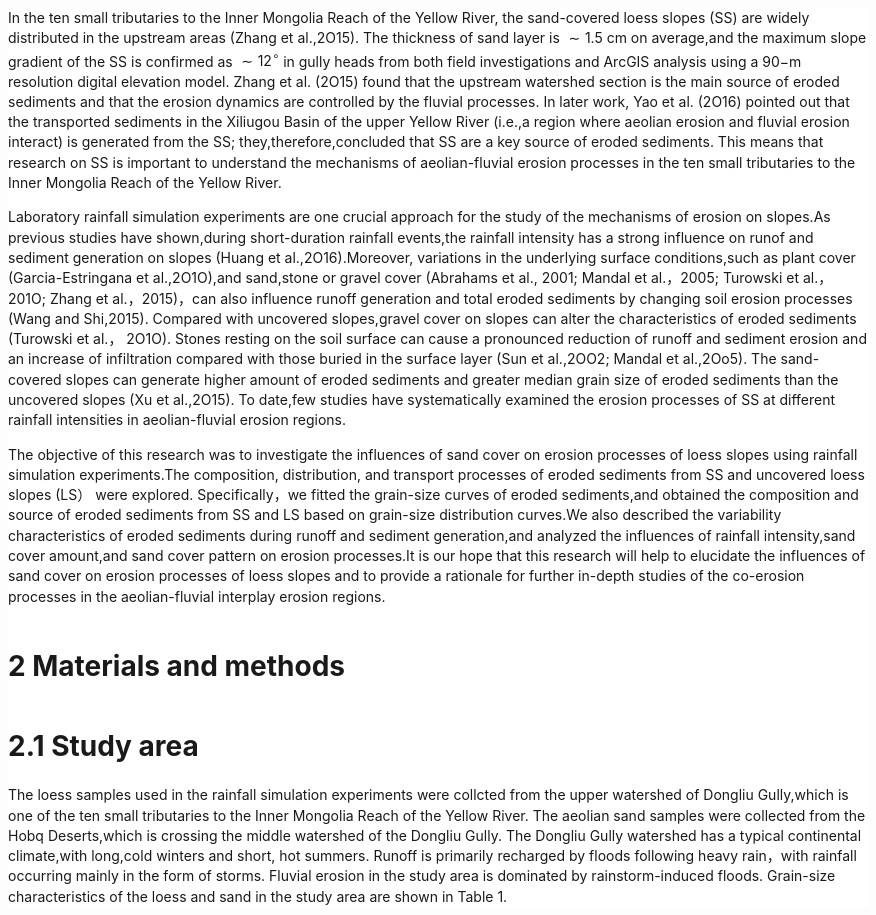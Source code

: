 In the ten small tributaries to the Inner Mongolia Reach of the Yellow River, the sand-covered loess slopes (SS) are widely distributed in the upstream areas (Zhang et al.,2O15). The thickness of sand layer is ${ \sim } 1 . 5 ~ \mathrm { c m }$ on average,and the maximum slope gradient of the SS is confirmed as ${ \sim } 1 2 ^ { \circ }$ in gully heads from both field investigations and ArcGIS analysis using a $9 0 \mathrm { - m }$ resolution digital elevation model. Zhang et al. (2O15) found that the upstream watershed section is the main source of eroded sediments and that the erosion dynamics are controlled by the fluvial processes. In later work, Yao et al. (2O16) pointed out that the transported sediments in the Xiliugou Basin of the upper Yellow River (i.e.,a region where aeolian erosion and fluvial erosion interact) is generated from the SS; they,therefore,concluded that SS are a key source of eroded sediments. This means that research on SS is important to understand the mechanisms of aeolian-fluvial erosion processes in the ten small tributaries to the Inner Mongolia Reach of the Yellow River.

Laboratory rainfall simulation experiments are one crucial approach for the study of the mechanisms of erosion on slopes.As previous studies have shown,during short-duration rainfall events,the rainfall intensity has a strong influence on runof and sediment generation on slopes (Huang et al.,2O16).Moreover, variations in the underlying surface conditions,such as plant cover (Garcia-Estringana et al.,2O1O),and sand,stone or gravel cover (Abrahams et al., 2001; Mandal et al.，2005; Turowski et al.， 201O; Zhang et al.，2015)，can also influence runoff generation and total eroded sediments by changing soil erosion processes (Wang and Shi,2015). Compared with uncovered slopes,gravel cover on slopes can alter the characteristics of eroded sediments (Turowski et al.， 2O1O). Stones resting on the soil surface can cause a pronounced reduction of runoff and sediment erosion and an increase of infiltration compared with those buried in the surface layer (Sun et al.,2OO2; Mandal et al.,2Oo5). The sand-covered slopes can generate higher amount of eroded sediments and greater median grain size of eroded sediments than the uncovered slopes (Xu et al.,2O15). To date,few studies have systematically examined the erosion processes of SS at different rainfall intensities in aeolian-fluvial erosion regions.

The objective of this research was to investigate the influences of sand cover on erosion processes of loess slopes using rainfall simulation experiments.The composition, distribution, and transport processes of eroded sediments from SS and uncovered loess slopes (LS） were explored. Specifically，we fitted the grain-size curves of eroded sediments,and obtained the composition and source of eroded sediments from SS and LS based on grain-size distribution curves.We also described the variability characteristics of eroded sediments during runoff and sediment generation,and analyzed the influences of rainfall intensity,sand cover amount,and sand cover pattern on erosion processes.It is our hope that this research will help to elucidate the influences of sand cover on erosion processes of loess slopes and to provide a rationale for further in-depth studies of the co-erosion processes in the aeolian-fluvial interplay erosion regions.

# 2 Materials and methods

# 2.1 Study area

The loess samples used in the rainfall simulation experiments were collcted from the upper watershed of Dongliu Gully,which is one of the ten small tributaries to the Inner Mongolia Reach of the Yellow River. The aeolian sand samples were collected from the Hobq Deserts,which is crossing the middle watershed of the Dongliu Gully. The Dongliu Gully watershed has a typical continental climate,with long,cold winters and short, hot summers. Runoff is primarily recharged by floods following heavy rain，with rainfall occurring mainly in the form of storms. Fluvial erosion in the study area is dominated by rainstorm-induced floods. Grain-size characteristics of the loess and sand in the study area are shown in Table 1.
